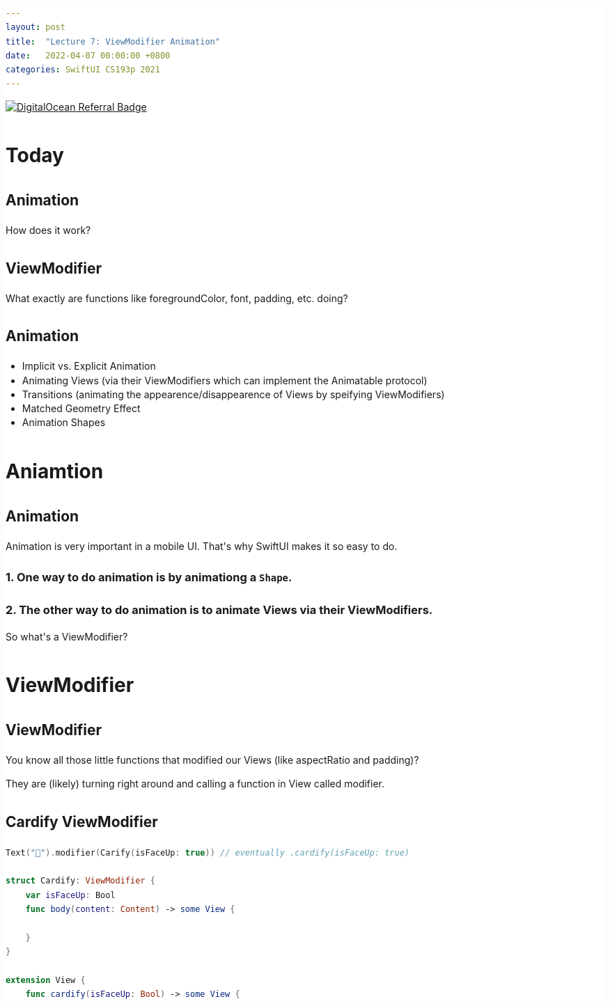 ```yaml
---
layout: post
title:  "Lecture 7: ViewModifier Animation"
date:   2022-04-07 00:00:00 +0800
categories: SwiftUI CS193p 2021
---
```

[![DigitalOcean Referral Badge](https://web-platforms.sfo2.digitaloceanspaces.com/WWW/Badge%202.svg)](https://www.digitalocean.com/?refcode=2089a0d80556&utm_campaign=Referral_Invite&utm_medium=Referral_Program&utm_source=badge)
# Today
## Animation
How does it work?
## ViewModifier
What exactly are functions like foregroundColor, font, padding, etc. doing?
## Animation
- Implicit vs. Explicit Animation
- Animating Views (via their ViewModifiers which can implement the Animatable protocol)
- Transitions (animating the appearence/disappearence of Views by speifying ViewModifiers)
- Matched Geometry Effect
- Animation Shapes

# Aniamtion
## Animation
Animation is very important in a mobile UI.
That's why SwiftUI makes it so easy to do.

### 1. One way to do animation is by animationg a `Shape`.

### 2. The other way to do animation is to animate Views via their ViewModifiers.

So what's a ViewModifier?

# ViewModifier
## ViewModifier
You know all those little functions that modified our Views (like aspectRatio and padding)?

They are (likely) turning right around and calling a function in View called modifier.

## Cardify ViewModifier
```swift
Text("👻").modifier(Carify(isFaceUp: true)) // eventually .cardify(isFaceUp: true)

struct Cardify: ViewModifier {
    var isFaceUp: Bool
    func body(content: Content) -> some View {

    }
}

extension View {
    func cardify(isFaceUp: Bool) -> some View {
```